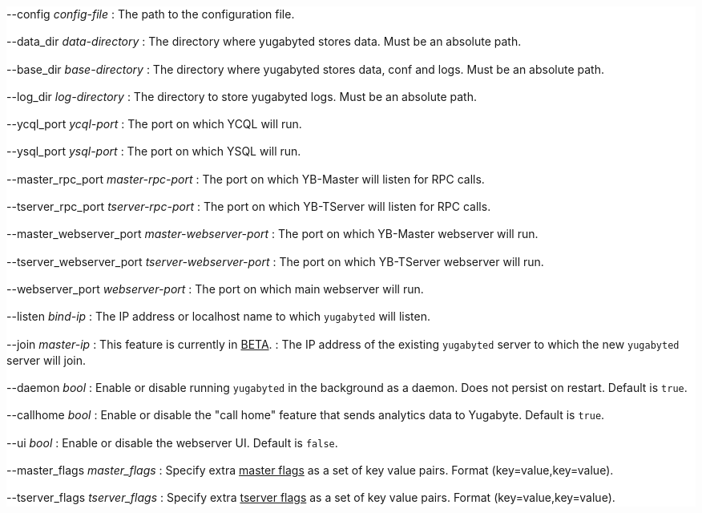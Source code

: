 --config *config-file*
: The path to the configuration file.

--data_dir *data-directory*
: The directory where yugabyted stores data. Must be an absolute path.

--base_dir *base-directory*
: The directory where yugabyted stores data, conf and logs. Must be an absolute path.

--log_dir *log-directory*
: The directory to store yugabyted logs. Must be an absolute path.

--ycql_port *ycql-port*
: The port on which YCQL will run.

--ysql_port *ysql-port*
: The port on which YSQL will run.

--master_rpc_port *master-rpc-port*
: The port on which YB-Master will listen for RPC calls.

--tserver_rpc_port *tserver-rpc-port*
: The port on which YB-TServer will listen for RPC calls.

--master_webserver_port *master-webserver-port*
: The port on which YB-Master webserver will run.

--tserver_webserver_port *tserver-webserver-port*
: The port on which YB-TServer webserver will run.

--webserver_port *webserver-port*
: The port on which main webserver will run.

--listen *bind-ip*
: The IP address or localhost name to which `yugabyted` will listen.

--join *master-ip*
: This feature is currently in [BETA](../../../faq/general/#what-is-the-definition-of-the-beta-feature-tag).
: The IP address of the existing `yugabyted` server to which the new `yugabyted` server will join.

--daemon *bool*
: Enable or disable running `yugabyted` in the background as a daemon. Does not persist on restart. Default is `true`.

--callhome *bool*
: Enable or disable the "call home" feature that sends analytics data to Yugabyte. Default is `true`.

--ui *bool*
: Enable or disable the webserver UI. Default is `false`.

--master_flags *master_flags*
: Specify extra [master flags](../../../reference/configuration/yb-master#configuration-flags) as a set of key value pairs. Format (key=value,key=value).

--tserver_flags *tserver_flags*
: Specify extra [tserver flags](../../../reference/configuration/yb-tserver#configuration-flags) as a set of key value pairs. Format (key=value,key=value).
